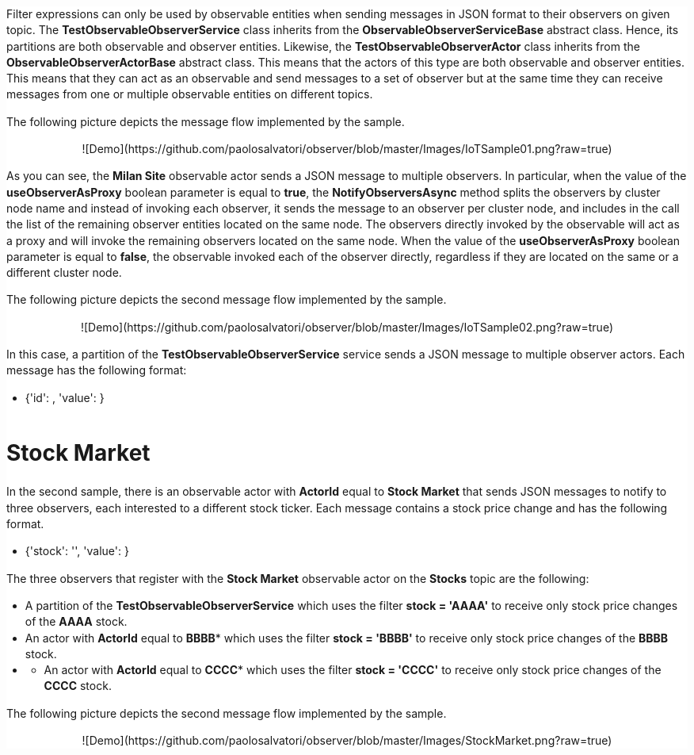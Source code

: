 Filter expressions can only be used by observable entities when sending messages in JSON format to their observers on given topic. 
The **TestObservableObserverService** class inherits from the **ObservableObserverServiceBase** abstract class. Hence, its partitions are both observable and observer entities. Likewise, the **TestObservableObserverActor** class inherits from the **ObservableObserverActorBase** abstract class. This means that the actors of this type are  both observable and observer entities. This means that they can act as an observable and send messages to a set of observer but at the same time they can receive messages from one or multiple observable entities on different topics.

The following picture depicts the message flow implemented by the sample. 

<center>![Demo](https://github.com/paolosalvatori/observer/blob/master/Images/IoTSample01.png?raw=true)</center>

As you can see, the **Milan Site** observable actor sends a JSON message to multiple observers. In particular, when the value of the **useObserverAsProxy** boolean parameter is equal to **true**, the **NotifyObserversAsync** method splits the observers by cluster node name and instead of invoking each observer, it sends the message to an observer per cluster node, and includes in the call the list of the remaining observer entities located on the same node. The observers directly invoked by the observable will act as a proxy and will invoke the remaining observers located on the same node. When the value of the **useObserverAsProxy** boolean parameter is equal to **false**, the observable invoked each of the observer directly, regardless if they are located on the same or a different cluster node.   

The following picture depicts the second message flow implemented by the sample. 

<center>![Demo](https://github.com/paolosalvatori/observer/blob/master/Images/IoTSample02.png?raw=true)</center>

In this case, a partition of the **TestObservableObserverService** service sends a JSON message to multiple observer actors. Each message has the following format:

 - {'id': <device-id>, 'value': <numeric-value>}

# Stock Market #
In the second sample, there is an observable actor with **ActorId** equal to **Stock Market** that sends JSON messages to notify to three observers, each interested to a different stock ticker. Each message contains a stock price change and has the following format.

 - {'stock': '<stock-ticker>', 'value': <numeric-value>} 

The three observers that register with the **Stock Market** observable actor on the **Stocks** topic are the following:

 - A partition of the **TestObservableObserverService** which uses the filter **stock = 'AAAA'** to receive only stock price changes of the **AAAA** stock.
 - An actor with **ActorId** equal to **BBBB*** which uses the filter **stock = 'BBBB'** to receive only stock price changes of the **BBBB** stock.
 -  - An actor with **ActorId** equal to **CCCC*** which uses the filter **stock = 'CCCC'** to receive only stock price changes of the **CCCC** stock.

The following picture depicts the second message flow implemented by the sample. 

<center>![Demo](https://github.com/paolosalvatori/observer/blob/master/Images/StockMarket.png?raw=true)</center>
